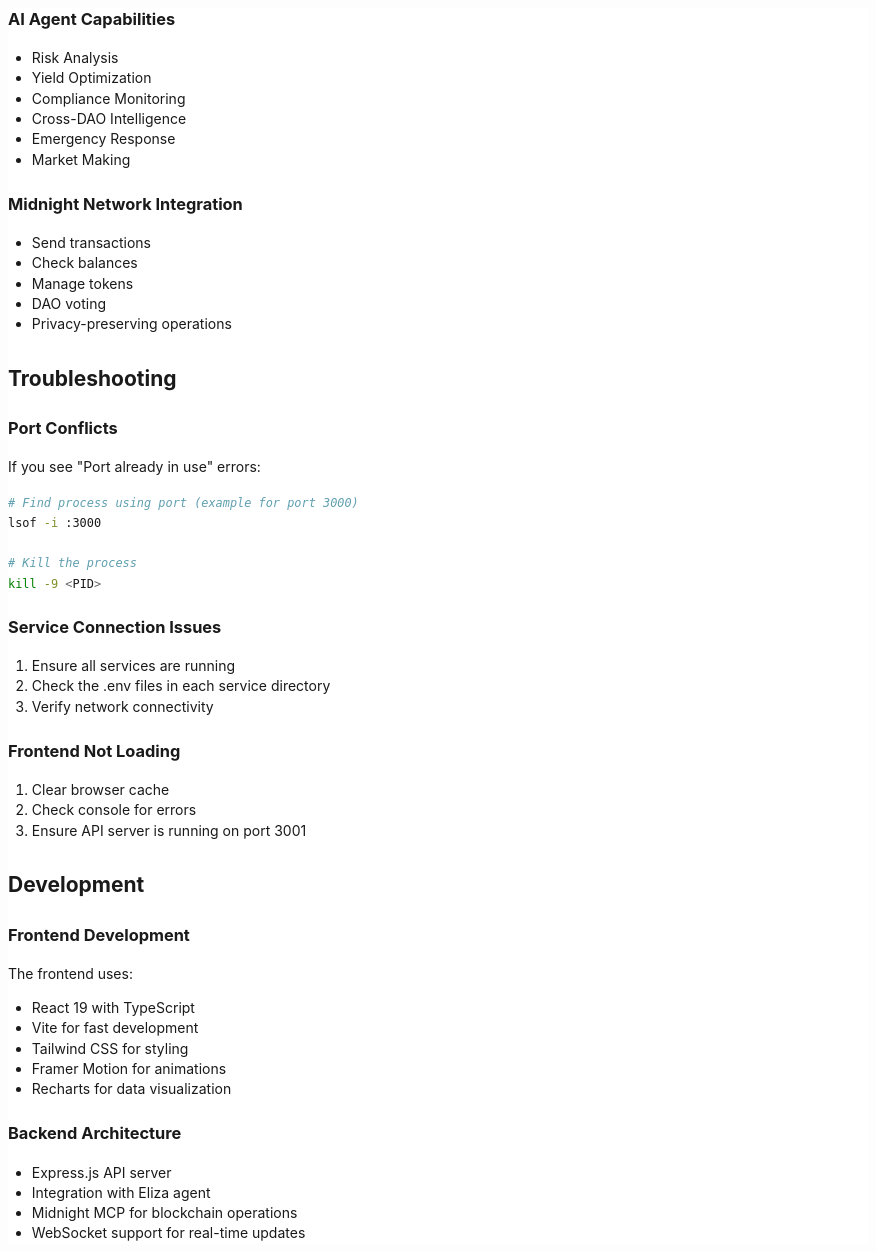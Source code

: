 ### AI Agent Capabilities
- Risk Analysis
- Yield Optimization
- Compliance Monitoring
- Cross-DAO Intelligence
- Emergency Response
- Market Making

### Midnight Network Integration
- Send transactions
- Check balances
- Manage tokens
- DAO voting
- Privacy-preserving operations

## Troubleshooting

### Port Conflicts
If you see "Port already in use" errors:
```bash
# Find process using port (example for port 3000)
lsof -i :3000

# Kill the process
kill -9 <PID>
```

### Service Connection Issues
1. Ensure all services are running
2. Check the .env files in each service directory
3. Verify network connectivity

### Frontend Not Loading
1. Clear browser cache
2. Check console for errors
3. Ensure API server is running on port 3001

## Development

### Frontend Development
The frontend uses:
- React 19 with TypeScript
- Vite for fast development
- Tailwind CSS for styling
- Framer Motion for animations
- Recharts for data visualization

### Backend Architecture
- Express.js API server
- Integration with Eliza agent
- Midnight MCP for blockchain operations
- WebSocket support for real-time updates
